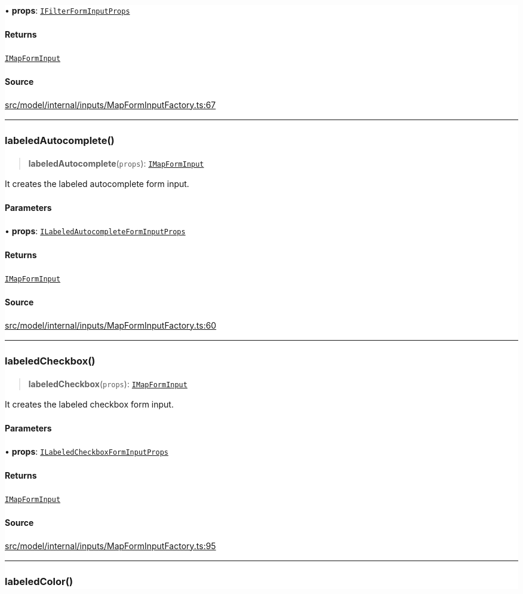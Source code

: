 • **props**: [`IFilterFormInputProps`](../interfaces/IFilterFormInputProps.md)

#### Returns

[`IMapFormInput`](../interfaces/IMapFormInput.md)

#### Source

[src/model/internal/inputs/MapFormInputFactory.ts:67](https://github.com/geovisto/geovisto-map/blob/e22d774889dbc28cc1ec62933ecf6bab6690f172/src/model/internal/inputs/MapFormInputFactory.ts#L67)

***

### labeledAutocomplete()

> **labeledAutocomplete**(`props`): [`IMapFormInput`](../interfaces/IMapFormInput.md)

It creates the labeled autocomplete form input.

#### Parameters

• **props**: [`ILabeledAutocompleteFormInputProps`](../interfaces/ILabeledAutocompleteFormInputProps.md)

#### Returns

[`IMapFormInput`](../interfaces/IMapFormInput.md)

#### Source

[src/model/internal/inputs/MapFormInputFactory.ts:60](https://github.com/geovisto/geovisto-map/blob/e22d774889dbc28cc1ec62933ecf6bab6690f172/src/model/internal/inputs/MapFormInputFactory.ts#L60)

***

### labeledCheckbox()

> **labeledCheckbox**(`props`): [`IMapFormInput`](../interfaces/IMapFormInput.md)

It creates the labeled checkbox form input.

#### Parameters

• **props**: [`ILabeledCheckboxFormInputProps`](../interfaces/ILabeledCheckboxFormInputProps.md)

#### Returns

[`IMapFormInput`](../interfaces/IMapFormInput.md)

#### Source

[src/model/internal/inputs/MapFormInputFactory.ts:95](https://github.com/geovisto/geovisto-map/blob/e22d774889dbc28cc1ec62933ecf6bab6690f172/src/model/internal/inputs/MapFormInputFactory.ts#L95)

***

### labeledColor()
